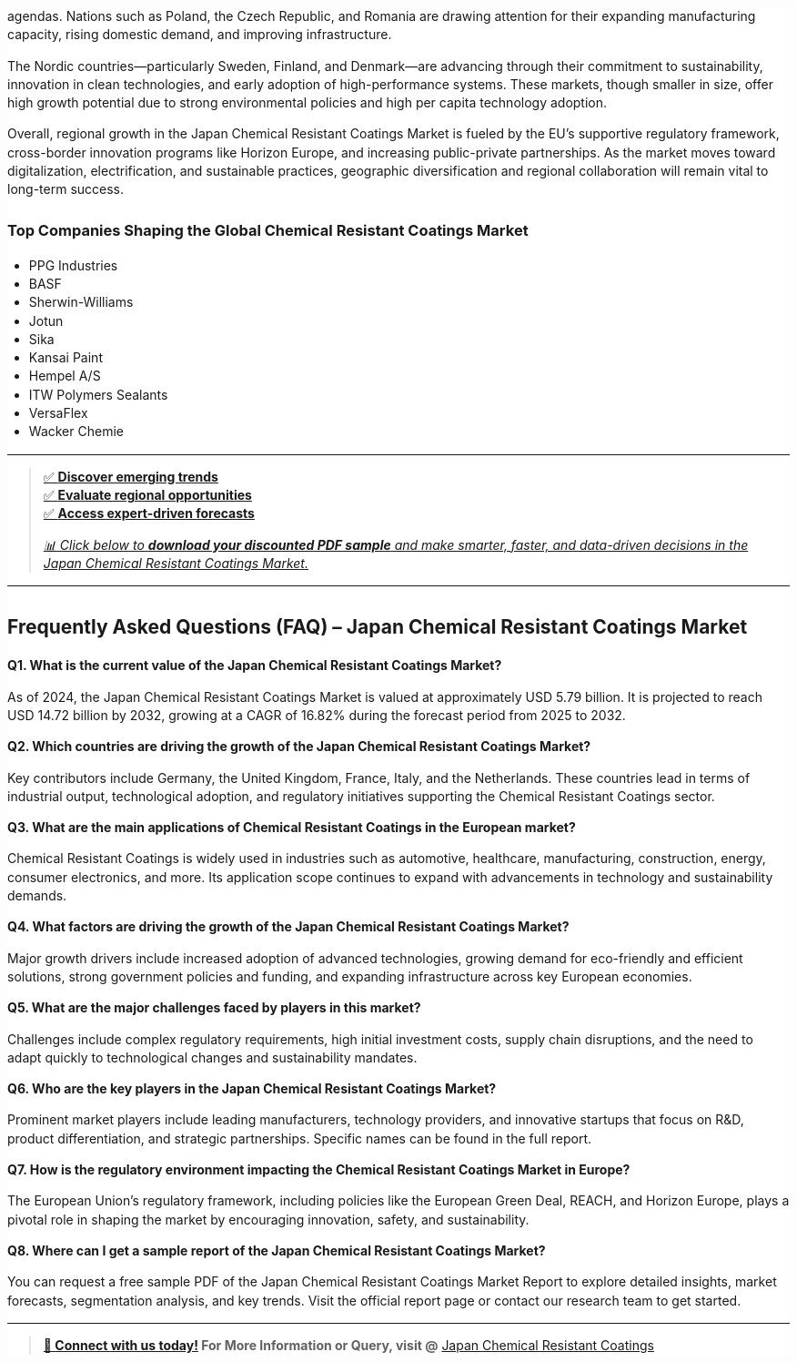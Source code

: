 agendas. Nations such as Poland, the Czech Republic, and Romania are drawing attention for their expanding manufacturing capacity, rising domestic demand, and improving infrastructure.</p><p>The Nordic countries&mdash;particularly Sweden, Finland, and Denmark&mdash;are advancing through their commitment to sustainability, innovation in clean technologies, and early adoption of high-performance systems. These markets, though smaller in size, offer high growth potential due to strong environmental policies and high per capita technology adoption.</p><p>Overall, regional growth in the Japan Chemical Resistant Coatings Market is fueled by the EU&rsquo;s supportive regulatory framework, cross-border innovation programs like Horizon Europe, and increasing public-private partnerships. As the market moves toward digitalization, electrification, and sustainable practices, geographic diversification and regional collaboration will remain vital to long-term success.</p><p><h3>Top Companies Shaping the Global Chemical Resistant Coatings Market </h3><ul><li>PPG Industries</li><li>BASF</li><li>Sherwin-Williams</li><li>Jotun</li><li>Sika</li><li>Kansai Paint</li><li>Hempel A/S</li><li>ITW Polymers Sealants</li><li>VersaFlex</li><li>Wacker Chemie</li></ul></p><hr /><blockquote><p><a href="https://www.marketresearchintellect.com/ask-for-discount/?rid=154796&amp;amp;utm_source=Github-JP&amp;amp;utm_medium=805">✅ <strong data-start="617" data-end="645">Discover emerging trends</strong></a><br data-start="645" data-end="648" /><a href="https://www.marketresearchintellect.com/ask-for-discount/?rid=154796&amp;amp;utm_source=Github-JP&amp;amp;utm_medium=805"> ✅ <strong data-start="650" data-end="685">Evaluate regional opportunities</strong></a><br data-start="685" data-end="688" /><a href="https://www.marketresearchintellect.com/ask-for-discount/?rid=154796&amp;amp;utm_source=Github-JP&amp;amp;utm_medium=805"> ✅ <strong data-start="690" data-end="724">Access expert-driven forecasts</strong></a></p><p class="" data-start="728" data-end="864"><em><a href="https://www.marketresearchintellect.com/ask-for-discount/?rid=154796&amp;amp;utm_source=Github-JP&amp;amp;utm_medium=805">📊 Click below to <strong data-start="746" data-end="785">download your discounted PDF sample</strong> and make smarter, faster, and data-driven decisions in the Japan Chemical Resistant Coatings Market.</a></em></p></blockquote><hr /><h2>Frequently Asked Questions (FAQ) &ndash; Japan Chemical Resistant Coatings Market</h2><p><strong>Q1. What is the current value of the Japan Chemical Resistant Coatings Market?</strong></p><p>As of 2024, the Japan Chemical Resistant Coatings Market is valued at approximately USD 5.79 billion. It is projected to reach USD 14.72 billion by 2032, growing at a CAGR of 16.82% during the forecast period from 2025 to 2032.</p><p><strong>Q2. Which countries are driving the growth of the Japan Chemical Resistant Coatings Market?</strong></p><p>Key contributors include Germany, the United Kingdom, France, Italy, and the Netherlands. These countries lead in terms of industrial output, technological adoption, and regulatory initiatives supporting the Chemical Resistant Coatings sector.</p><p><strong>Q3. What are the main applications of Chemical Resistant Coatings in the European market?</strong></p><p>Chemical Resistant Coatings is widely used in industries such as automotive, healthcare, manufacturing, construction, energy, consumer electronics, and more. Its application scope continues to expand with advancements in technology and sustainability demands.</p><p><strong>Q4. What factors are driving the growth of the Japan Chemical Resistant Coatings Market?</strong></p><p>Major growth drivers include increased adoption of advanced technologies, growing demand for eco-friendly and efficient solutions, strong government policies and funding, and expanding infrastructure across key European economies.</p><p><strong>Q5. What are the major challenges faced by players in this market?</strong></p><p>Challenges include complex regulatory requirements, high initial investment costs, supply chain disruptions, and the need to adapt quickly to technological changes and sustainability mandates.</p><p><strong>Q6. Who are the key players in the Japan Chemical Resistant Coatings Market?</strong></p><p>Prominent market players include leading manufacturers, technology providers, and innovative startups that focus on R&amp;D, product differentiation, and strategic partnerships. Specific names can be found in the full report.</p><p><strong>Q7. How is the regulatory environment impacting the Chemical Resistant Coatings Market in Europe?</strong></p><p>The European Union&rsquo;s regulatory framework, including policies like the European Green Deal, REACH, and Horizon Europe, plays a pivotal role in shaping the market by encouraging innovation, safety, and sustainability.</p><p><strong>Q8. Where can I get a sample report of the Japan Chemical Resistant Coatings Market?</strong></p><p>You can request a free sample PDF of the Japan Chemical Resistant Coatings Market Report to explore detailed insights, market forecasts, segmentation analysis, and key trends. Visit the official report page or contact our research team to get started.</p><hr /><blockquote><p><span class="font-[700]"><strong><a href="https://www.marketresearchintellect.com/product/global-chemical-resistant-coatings-market-size-forecast/?utm_source=Linkedin&utm_medium=805">📩 Connect with us today!</a> For More Information or Query, visit&nbsp;@</strong>&nbsp;</span><span class="font-[700]"><a href="https://www.marketresearchintellect.com/product/global-chemical-resistant-coatings-market-size-forecast/?utm_source=Linkedin&utm_medium=805" target="_blank" data-tracking-control-name="article-ssr-frontend-pulse_little-text-block" data-tracking-will-navigate="" data-test-link="">Japan Chemical Resistant Coatings